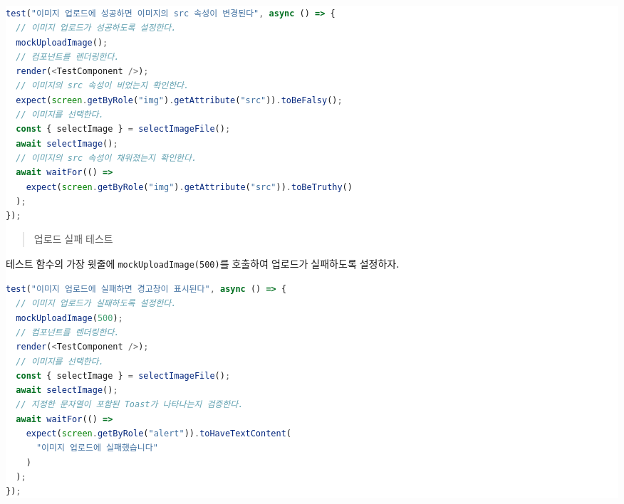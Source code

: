 ```ts
test("이미지 업로드에 성공하면 이미지의 src 속성이 변경된다", async () => {
  // 이미지 업로드가 성공하도록 설정한다.
  mockUploadImage();
  // 컴포넌트를 렌더링한다.
  render(<TestComponent />);
  // 이미지의 src 속성이 비었는지 확인한다.
  expect(screen.getByRole("img").getAttribute("src")).toBeFalsy();
  // 이미지를 선택한다.
  const { selectImage } = selectImageFile();
  await selectImage();
  // 이미지의 src 속성이 채워졌는지 확인한다.
  await waitFor(() =>
    expect(screen.getByRole("img").getAttribute("src")).toBeTruthy()
  );
});
```

> 업로드 실패 테스트

테스트 함수의 가장 윗줄에 `mockUploadImage(500)`를 호출하여 업로드가 실패하도록 설정하자.

```ts
test("이미지 업로드에 실패하면 경고창이 표시된다", async () => {
  // 이미지 업로드가 실패하도록 설정한다.
  mockUploadImage(500);
  // 컴포넌트를 렌더링한다.
  render(<TestComponent />);
  // 이미지를 선택한다.
  const { selectImage } = selectImageFile();
  await selectImage();
  // 지정한 문자열이 포함된 Toast가 나타나는지 검증한다.
  await waitFor(() =>
    expect(screen.getByRole("alert")).toHaveTextContent(
      "이미지 업로드에 실패했습니다"
    )
  );
});
```
